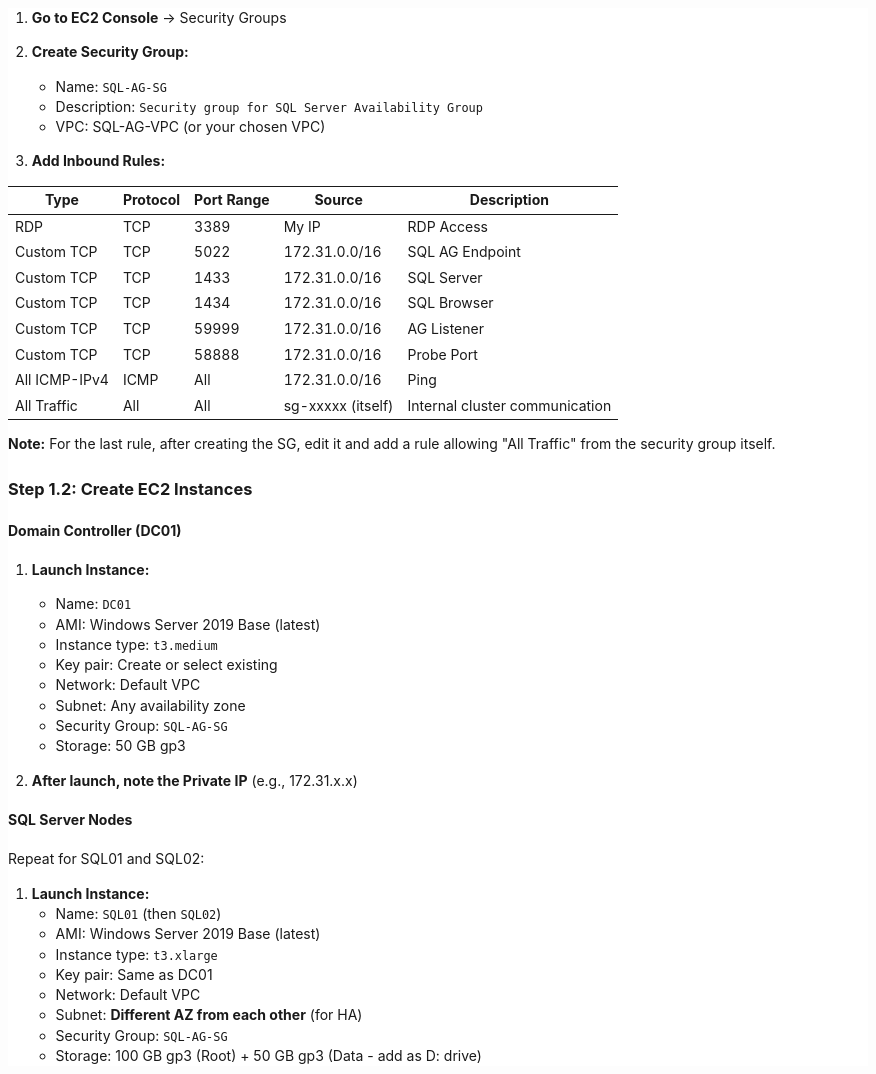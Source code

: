 1. **Go to EC2 Console** → Security Groups
2. **Create Security Group:**
   - Name: `SQL-AG-SG`
   - Description: `Security group for SQL Server Availability Group`
   - VPC: SQL-AG-VPC (or your chosen VPC)

3. **Add Inbound Rules:**

| Type | Protocol | Port Range | Source | Description |
|------|----------|------------|--------|-------------|
| RDP | TCP | 3389 | My IP | RDP Access |
| Custom TCP | TCP | 5022 | 172.31.0.0/16 | SQL AG Endpoint |
| Custom TCP | TCP | 1433 | 172.31.0.0/16 | SQL Server |
| Custom TCP | TCP | 1434 | 172.31.0.0/16 | SQL Browser |
| Custom TCP | TCP | 59999 | 172.31.0.0/16 | AG Listener |
| Custom TCP | TCP | 58888 | 172.31.0.0/16 | Probe Port |
| All ICMP-IPv4 | ICMP | All | 172.31.0.0/16 | Ping |
| All Traffic | All | All | sg-xxxxx (itself) | Internal cluster communication |

**Note:** For the last rule, after creating the SG, edit it and add a rule allowing "All Traffic" from the security group itself.

### Step 1.2: Create EC2 Instances

#### Domain Controller (DC01)

1. **Launch Instance:**
   - Name: `DC01`
   - AMI: Windows Server 2019 Base (latest)
   - Instance type: `t3.medium`
   - Key pair: Create or select existing
   - Network: Default VPC
   - Subnet: Any availability zone
   - Security Group: `SQL-AG-SG`
   - Storage: 50 GB gp3

2. **After launch, note the Private IP** (e.g., 172.31.x.x)

#### SQL Server Nodes

Repeat for SQL01 and SQL02:

1. **Launch Instance:**
   - Name: `SQL01` (then `SQL02`)
   - AMI: Windows Server 2019 Base (latest)
   - Instance type: `t3.xlarge`
   - Key pair: Same as DC01
   - Network: Default VPC
   - Subnet: **Different AZ from each other** (for HA)
   - Security Group: `SQL-AG-SG`
   - Storage: 100 GB gp3 (Root) + 50 GB gp3 (Data - add as D: drive)
